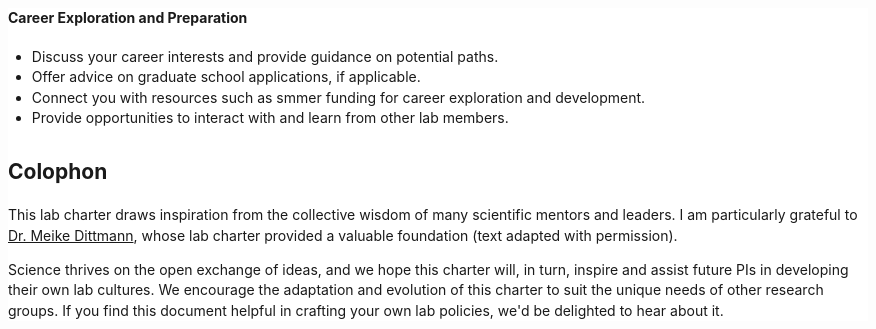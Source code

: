 #### Career Exploration and Preparation
- Discuss your career interests and provide guidance on potential paths.
- Offer advice on graduate school applications, if applicable.
- Connect you with resources such as smmer funding for career exploration and development.
- Provide opportunities to interact with and learn from other lab members.

## Colophon
This lab charter draws inspiration from the collective wisdom of many scientific mentors and leaders. I am particularly grateful to [Dr. Meike Dittmann](https://www.dittmannlab.com/open-positions), whose lab charter provided a valuable foundation (text adapted with permission).

Science thrives on the open exchange of ideas, and we hope this charter will, in turn, inspire and assist future PIs in developing their own lab cultures. We encourage the adaptation and evolution of this charter to suit the unique needs of other research groups. If you find this document helpful in crafting your own lab policies, we'd be delighted to hear about it.
